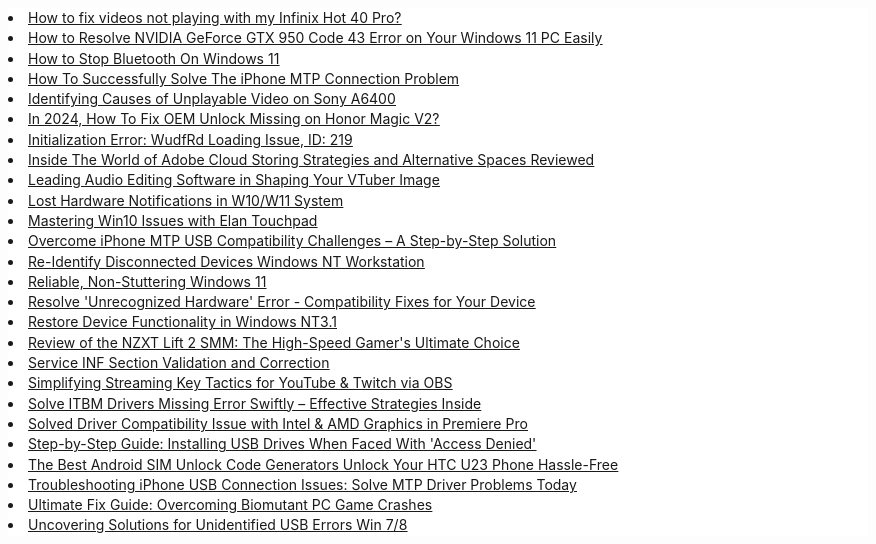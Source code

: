 <li><a href="https://blog-min.techidaily.com/how-to-fix-videos-not-playing-with-my-infinix-hot-40-pro-by-stellar-video-repair-mobile-video-repair/"><u>How to fix videos not playing with my Infinix Hot 40 Pro?</u></a></li>
<li><a href="https://driver-error.techidaily.com/1721104746224-how-to-resolve-nvidia-geforce-gtx-950-code-43-error-on-your-windows-11-pc-easily/"><u>How to Resolve NVIDIA GeForce GTX 950 Code 43 Error on Your Windows 11 PC Easily</u></a></li>
<li><a href="https://driver-error.techidaily.com/how-to-stop-bluetooth-on-windows-11/"><u>How to Stop Bluetooth On Windows 11</u></a></li>
<li><a href="https://driver-error.techidaily.com/how-to-successfully-solve-the-iphone-mtp-connection-problem/"><u>How To Successfully Solve The iPhone MTP Connection Problem</u></a></li>
<li><a href="https://extra-tips.techidaily.com/identifying-causes-of-unplayable-video-on-sony-a6400/"><u>Identifying Causes of Unplayable Video on Sony A6400</u></a></li>
<li><a href="https://unlock-android.techidaily.com/in-2024-how-to-fix-oem-unlock-missing-on-honor-magic-v2-by-drfone-android/"><u>In 2024, How To Fix OEM Unlock Missing on Honor Magic V2?</u></a></li>
<li><a href="https://driver-error.techidaily.com/initialization-error-wudfrd-loading-issue-id-219/"><u>Initialization Error: WudfRd Loading Issue, ID: 219</u></a></li>
<li><a href="https://extra-resources.techidaily.com/inside-the-world-of-adobe-cloud-storing-strategies-and-alternative-spaces-reviewed/"><u>Inside The World of Adobe Cloud Storing Strategies and Alternative Spaces Reviewed</u></a></li>
<li><a href="https://extra-information.techidaily.com/leading-audio-editing-software-in-shaping-your-vtuber-image/"><u>Leading Audio Editing Software in Shaping Your VTuber Image</u></a></li>
<li><a href="https://driver-error.techidaily.com/lost-hardware-notifications-in-w10w11-system/"><u>Lost Hardware Notifications in W10/W11 System</u></a></li>
<li><a href="https://driver-error.techidaily.com/mastering-win10-issues-with-elan-touchpad/"><u>Mastering Win10 Issues with Elan Touchpad</u></a></li>
<li><a href="https://driver-error.techidaily.com/overcome-iphone-mtp-usb-compatibility-challenges-a-step-by-step-solution/"><u>Overcome iPhone MTP USB Compatibility Challenges – A Step-by-Step Solution</u></a></li>
<li><a href="https://driver-error.techidaily.com/re-identify-disconnected-devices-windows-nt-workstation/"><u>Re-Identify Disconnected Devices Windows NT Workstation</u></a></li>
<li><a href="https://driver-error.techidaily.com/reliable-non-stuttering-windows-11/"><u>Reliable, Non-Stuttering Windows 11</u></a></li>
<li><a href="https://driver-error.techidaily.com/resolve-unrecognized-hardware-error-compatibility-fixes-for-your-device/"><u>Resolve 'Unrecognized Hardware' Error - Compatibility Fixes for Your Device</u></a></li>
<li><a href="https://driver-error.techidaily.com/restore-device-functionality-in-windows-nt31/"><u>Restore Device Functionality in Windows NT3.1</u></a></li>
<li><a href="https://eaxpv-info.techidaily.com/review-of-the-nzxt-lift-2-smm-the-high-speed-gamers-ultimate-choice/"><u>Review of the NZXT Lift 2 SMM: The High-Speed Gamer's Ultimate Choice</u></a></li>
<li><a href="https://driver-error.techidaily.com/service-inf-section-validation-and-correction/"><u>Service INF Section Validation and Correction</u></a></li>
<li><a href="https://screen-recording.techidaily.com/simplifying-streaming-key-tactics-for-youtube-and-twitch-via-obs/"><u>Simplifying Streaming Key Tactics for YouTube & Twitch via OBS</u></a></li>
<li><a href="https://driver-error.techidaily.com/solve-itbm-drivers-missing-error-swiftly-effective-strategies-inside/"><u>Solve ITBM Drivers Missing Error Swiftly – Effective Strategies Inside</u></a></li>
<li><a href="https://driver-error.techidaily.com/solved-driver-compatibility-issue-with-intel-and-amd-graphics-in-premiere-pro/"><u>Solved Driver Compatibility Issue with Intel & AMD Graphics in Premiere Pro</u></a></li>
<li><a href="https://driver-error.techidaily.com/step-by-step-guide-installing-usb-drives-when-faced-with-access-denied/"><u>Step-by-Step Guide: Installing USB Drives When Faced With 'Access Denied'</u></a></li>
<li><a href="https://sim-unlock.techidaily.com/the-best-android-sim-unlock-code-generators-unlock-your-htc-u23-phone-hassle-free-by-drfone-android/"><u>The Best Android SIM Unlock Code Generators Unlock Your HTC U23 Phone Hassle-Free</u></a></li>
<li><a href="https://driver-error.techidaily.com/troubleshooting-iphone-usb-connection-issues-solve-mtp-driver-problems-today/"><u>Troubleshooting iPhone USB Connection Issues: Solve MTP Driver Problems Today</u></a></li>
<li><a href="https://win-blog.techidaily.com/ultimate-fix-guide-overcoming-biomutant-pc-game-crashes/"><u>Ultimate Fix Guide: Overcoming Biomutant PC Game Crashes</u></a></li>
<li><a href="https://driver-error.techidaily.com/uncovering-solutions-for-unidentified-usb-errors-win-78/"><u>Uncovering Solutions for Unidentified USB Errors Win 7/8</u></a></li>